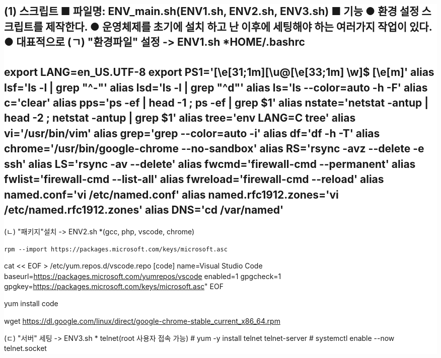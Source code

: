 	
	
(1) 스크립트 
■ 파일명: ENV_main.sh(ENV1.sh, ENV2.sh, ENV3.sh)
■ 기능
● 환경 설정 스크립트를 제작한다.
● 운영체제를 초기에 설치 하고 난 이후에 세팅해야 하는 여러가지 작업이 있다.
● 대표적으로
(ㄱ) "환경파일" 설정   -> ENV1.sh
	*HOME/.bashrc
----------------------------
export LANG=en_US.UTF-8
export PS1='\[\e[31;1m\][\u@\[\e[33;1m\] \w]\$ \[\e[m\]'
alias lsf='ls -l | grep "^-"'
alias lsd='ls -l | grep "^d"'
alias ls='ls --color=auto -h -F'
alias c='clear'
alias pps='ps -ef | head -1 ; ps -ef | grep $1'
alias nstate='netstat -antup | head -2 ; netstat -antup | grep $1'
alias tree='env LANG=C tree'
alias vi='/usr/bin/vim'
alias grep='grep --color=auto -i'
alias df='df -h -T'
alias chrome='/usr/bin/google-chrome --no-sandbox'
alias RS='rsync -avz --delete -e ssh'
alias LS='rsync -av --delete'
alias fwcmd='firewall-cmd --permanent'
alias fwlist='firewall-cmd --list-all'
alias fwreload='firewall-cmd --reload'
alias named.conf='vi /etc/named.conf'
alias named.rfc1912.zones='vi /etc/named.rfc1912.zones'
alias DNS='cd /var/named'
----------------------------
(ㄴ) "패키지"설치	-> ENV2.sh
	*(gcc, php, vscode, chrome)
	
	rpm --import https://packages.microsoft.com/keys/microsoft.asc

cat << EOF > /etc/yum.repos.d/vscode.repo
[code]
name=Visual Studio Code
baseurl=https://packages.microsoft.com/yumrepos/vscode
enabled=1
gpgcheck=1
gpgkey=https://packages.microsoft.com/keys/microsoft.asc" 
EOF

yum install code
	

wget https://dl.google.com/linux/direct/google-chrome-stable_current_x86_64.rpm

	
(ㄷ) "서버" 세팅 -> ENV3.sh
	* telnet(root 사용자 접속 가능)
		# yum -y install telnet telnet-server
		# systemctl enable --now telnet.socket
		